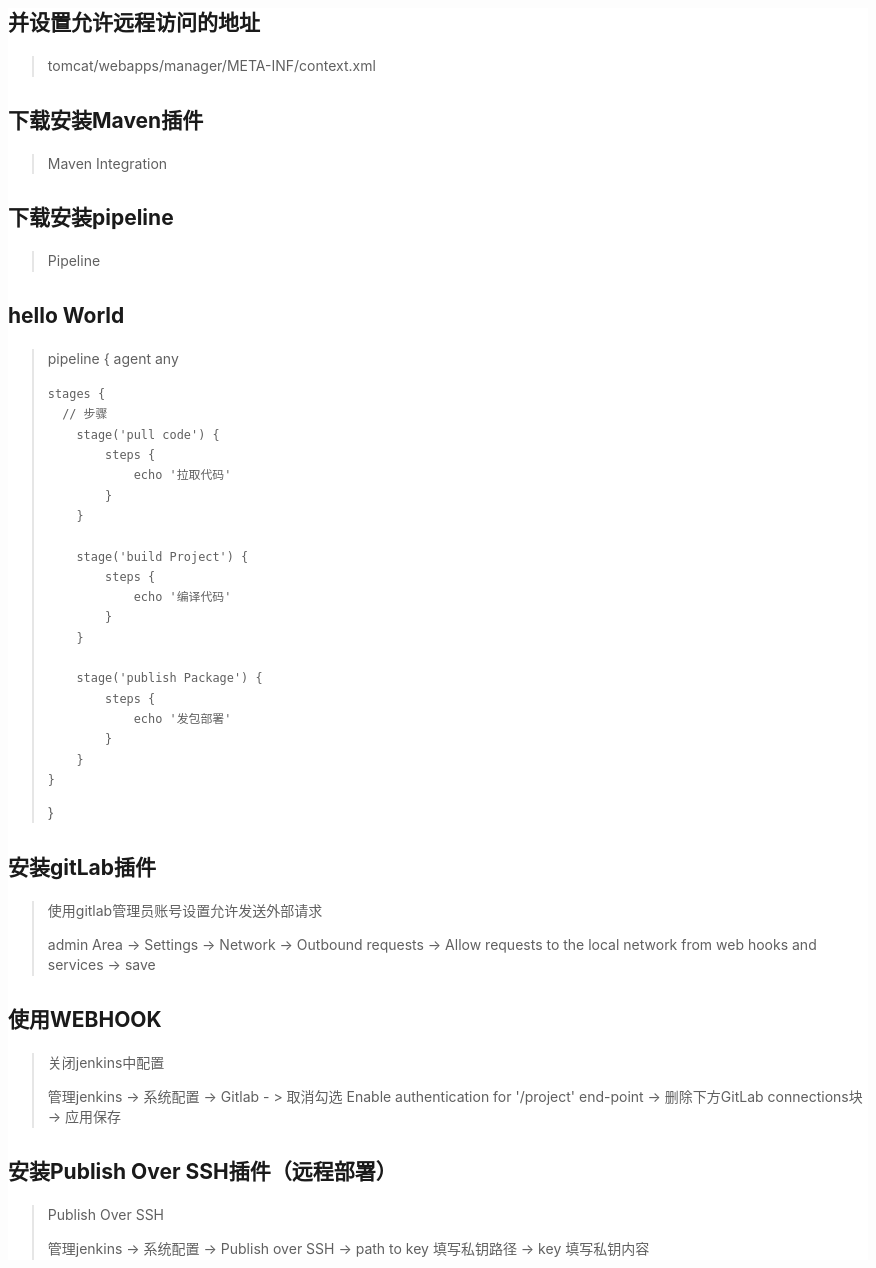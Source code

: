 ## 并设置允许远程访问的地址

> tomcat/webapps/manager/META-INF/context.xml

## 下载安装Maven插件

> Maven Integration

## 下载安装pipeline

> Pipeline

## hello World

> pipeline {
> agent any
>
>     stages {
>       // 步骤
>         stage('pull code') {
>             steps {
>                 echo '拉取代码'
>             }
>         }
>
>         stage('build Project') {
>             steps {
>                 echo '编译代码'
>             }
>         }
>
>         stage('publish Package') {
>             steps {
>                 echo '发包部署'
>             }
>         }
>     }
>
> }

## 安装gitLab插件

> 使用gitlab管理员账号设置允许发送外部请求
>
> admin Area -> Settings -> Network -> Outbound requests -> Allow requests to the local network from web hooks and services -> save

## 使用WEBHOOK

> 关闭jenkins中配置
>
> 管理jenkins -> 系统配置 -> Gitlab - > 取消勾选 Enable authentication for '/project' end-point -> 删除下方GitLab connections块 -> 应用保存

## 安装Publish Over SSH插件（远程部署）

> Publish Over SSH
>
> 管理jenkins -> 系统配置 -> Publish over SSH -> path to key 填写私钥路径 -> key 填写私钥内容
